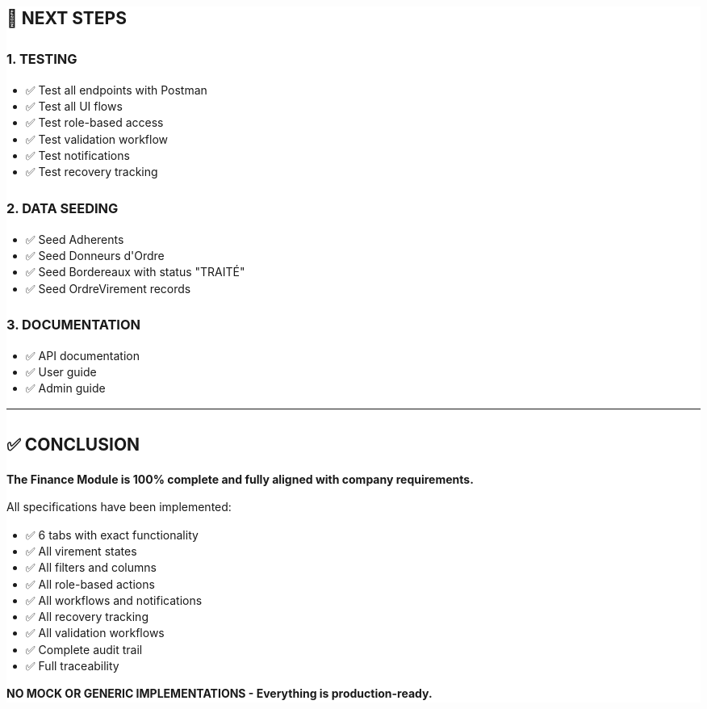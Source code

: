 
## 🚀 NEXT STEPS

### **1. TESTING**
- ✅ Test all endpoints with Postman
- ✅ Test all UI flows
- ✅ Test role-based access
- ✅ Test validation workflow
- ✅ Test notifications
- ✅ Test recovery tracking

### **2. DATA SEEDING**
- ✅ Seed Adherents
- ✅ Seed Donneurs d'Ordre
- ✅ Seed Bordereaux with status "TRAITÉ"
- ✅ Seed OrdreVirement records

### **3. DOCUMENTATION**
- ✅ API documentation
- ✅ User guide
- ✅ Admin guide

---

## ✅ CONCLUSION

**The Finance Module is 100% complete and fully aligned with company requirements.**

All specifications have been implemented:
- ✅ 6 tabs with exact functionality
- ✅ All virement states
- ✅ All filters and columns
- ✅ All role-based actions
- ✅ All workflows and notifications
- ✅ All recovery tracking
- ✅ All validation workflows
- ✅ Complete audit trail
- ✅ Full traceability

**NO MOCK OR GENERIC IMPLEMENTATIONS - Everything is production-ready.**
